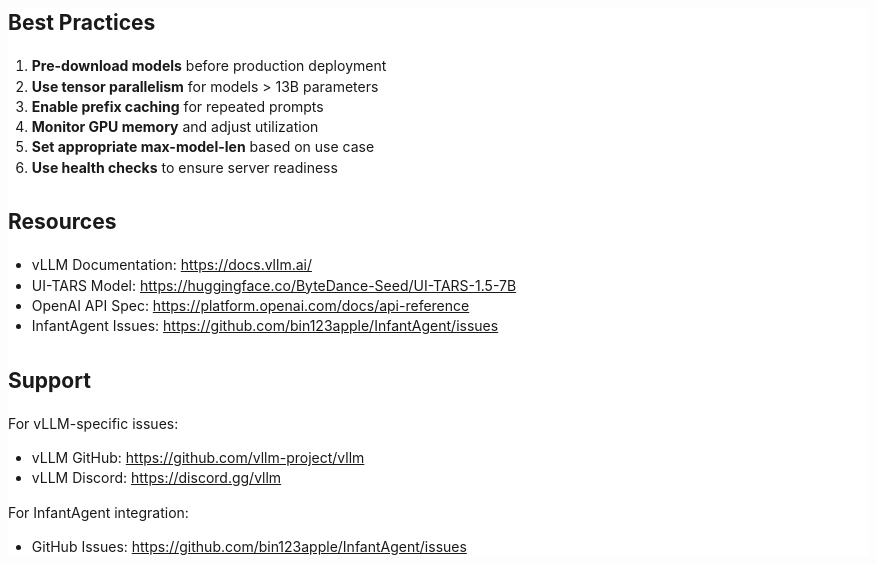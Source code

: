 ## Best Practices

1. **Pre-download models** before production deployment
2. **Use tensor parallelism** for models > 13B parameters
3. **Enable prefix caching** for repeated prompts
4. **Monitor GPU memory** and adjust utilization
5. **Set appropriate max-model-len** based on use case
6. **Use health checks** to ensure server readiness

## Resources

- vLLM Documentation: https://docs.vllm.ai/
- UI-TARS Model: https://huggingface.co/ByteDance-Seed/UI-TARS-1.5-7B
- OpenAI API Spec: https://platform.openai.com/docs/api-reference
- InfantAgent Issues: https://github.com/bin123apple/InfantAgent/issues

## Support

For vLLM-specific issues:
- vLLM GitHub: https://github.com/vllm-project/vllm
- vLLM Discord: https://discord.gg/vllm

For InfantAgent integration:
- GitHub Issues: https://github.com/bin123apple/InfantAgent/issues
